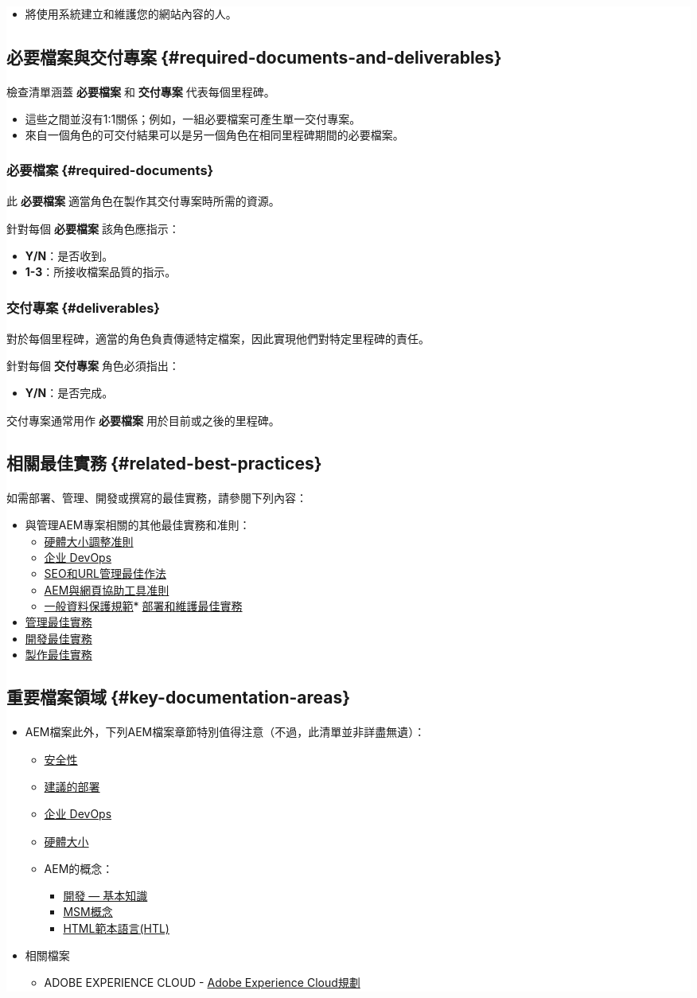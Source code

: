    * 將使用系統建立和維護您的網站內容的人。

## 必要檔案與交付專案 {#required-documents-and-deliverables}

檢查清單涵蓋 **必要檔案** 和 **交付專案** 代表每個里程碑。

* 這些之間並沒有1:1關係；例如，一組必要檔案可產生單一交付專案。
* 來自一個角色的可交付結果可以是另一個角色在相同里程碑期間的必要檔案。

### 必要檔案 {#required-documents}

此 **必要檔案** 適當角色在製作其交付專案時所需的資源。

針對每個 **必要檔案** 該角色應指示：

* **Y/N**：是否收到。
* **1-3**：所接收檔案品質的指示。

### 交付專案 {#deliverables}

對於每個里程碑，適當的角色負責傳遞特定檔案，因此實現他們對特定里程碑的責任。

針對每個 **交付專案** 角色必須指出：

* **Y/N**：是否完成。

交付專案通常用作 **必要檔案** 用於目前或之後的里程碑。

## 相關最佳實務 {#related-best-practices}

如需部署、管理、開發或撰寫的最佳實務，請參閱下列內容：

* 與管理AEM專案相關的其他最佳實務和准則：
   * [硬體大小調整准則](/help/managing/hardware-sizing-guidelines.md)
   * [企业 DevOps](/help/managing/enterprise-devops.md)
   * [SEO和URL管理最佳作法](/help/managing/seo-and-url-management.md)
   * [AEM與網頁協助工具准則](/help/managing/web-accessibility.md)
   * [一般資料保護規範](/help/managing/data-protection-and-privacy.md)* [部署和維護最佳實務](/help/sites-deploying/best-practices.md)
* [管理最佳實務](/help/sites-administering/administer-best-practices.md)
* [開發最佳實務](/help/sites-developing/best-practices.md)
* [製作最佳實務](/help/sites-authoring/best-practices.md)

## 重要檔案領域 {#key-documentation-areas}

* AEM檔案此外，下列AEM檔案章節特別值得注意（不過，此清單並非詳盡無遺）：

   * [安全性](/help/sites-developing/security.md)
   * [建議的部署](/help/sites-deploying/recommended-deploys.md)
   * [企业 DevOps](/help/managing/enterprise-devops.md)
   * [硬體大小](/help/managing/hardware-sizing-guidelines.md)
   * AEM的概念：

      * [開發 — 基本知識](/help/sites-developing/the-basics.md)
      * [MSM概念](/help/sites-administering/msm.md)
      * [HTML範本語言(HTL)](https://experienceleague.adobe.com/docs/experience-manager-htl/content/overview.html)

* 相關檔案

   * ADOBE EXPERIENCE CLOUD - [Adobe Experience Cloud規劃](https://helpx.adobe.com/marketing-cloud/how-to/planning.html)
